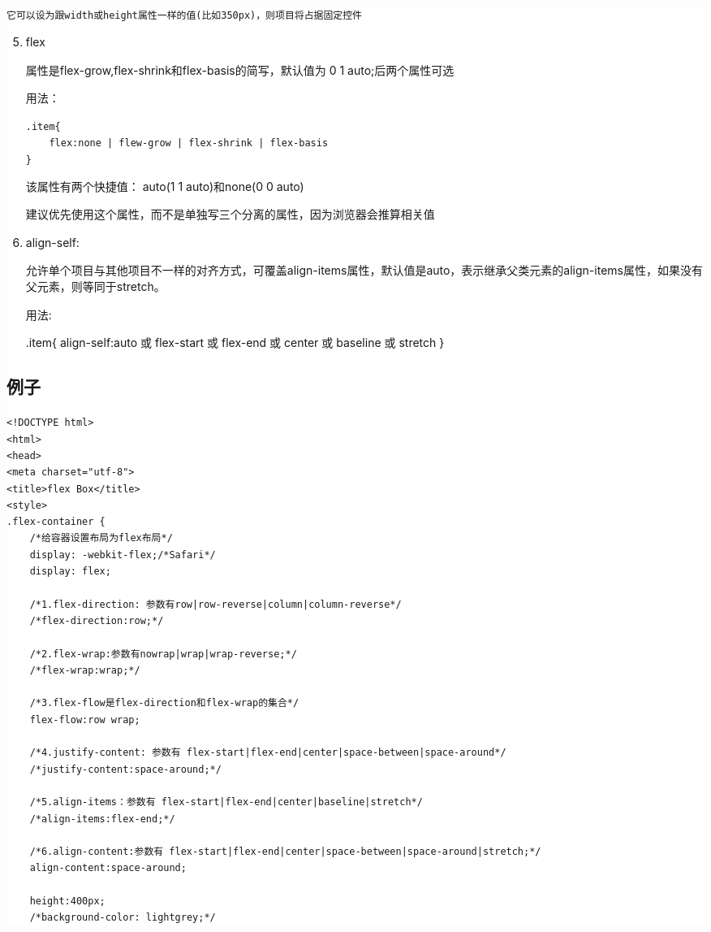 	它可以设为跟width或height属性一样的值(比如350px)，则项目将占据固定控件  

5.	flex

	属性是flex-grow,flex-shrink和flex-basis的简写，默认值为 0 1 auto;后两个属性可选  
	
	用法： 
		
		.item{ 
			flex:none | flew-grow | flex-shrink | flex-basis
		}  
	
	该属性有两个快捷值： auto(1 1 auto)和none(0 0 auto)  
	
	建议优先使用这个属性，而不是单独写三个分离的属性，因为浏览器会推算相关值  

6.	align-self:

 	允许单个项目与其他项目不一样的对齐方式，可覆盖align-items属性，默认值是auto，表示继承父类元素的align-items属性，如果没有父元素，则等同于stretch。  

	用法:

	.item{
		align-self:auto 或 flex-start 或 flex-end 或 center 或 baseline 或 stretch
	}

##		例子
	
	<!DOCTYPE html>
	<html>
	<head>
	<meta charset="utf-8"> 
	<title>flex Box</title> 
	<style> 
	.flex-container {
	    /*给容器设置布局为flex布局*/
	    display: -webkit-flex;/*Safari*/
	    display: flex;
	
	    /*1.flex-direction: 参数有row|row-reverse|column|column-reverse*/
	    /*flex-direction:row;*/
	
	    /*2.flex-wrap:参数有nowrap|wrap|wrap-reverse;*/
	    /*flex-wrap:wrap;*/
	
	    /*3.flex-flow是flex-direction和flex-wrap的集合*/
	    flex-flow:row wrap;
	
	    /*4.justify-content: 参数有 flex-start|flex-end|center|space-between|space-around*/
	    /*justify-content:space-around;*/
	
	    /*5.align-items：参数有 flex-start|flex-end|center|baseline|stretch*/
	    /*align-items:flex-end;*/
	
	    /*6.align-content:参数有 flex-start|flex-end|center|space-between|space-around|stretch;*/
	    align-content:space-around;
	
	    height:400px;
	    /*background-color: lightgrey;*/
	